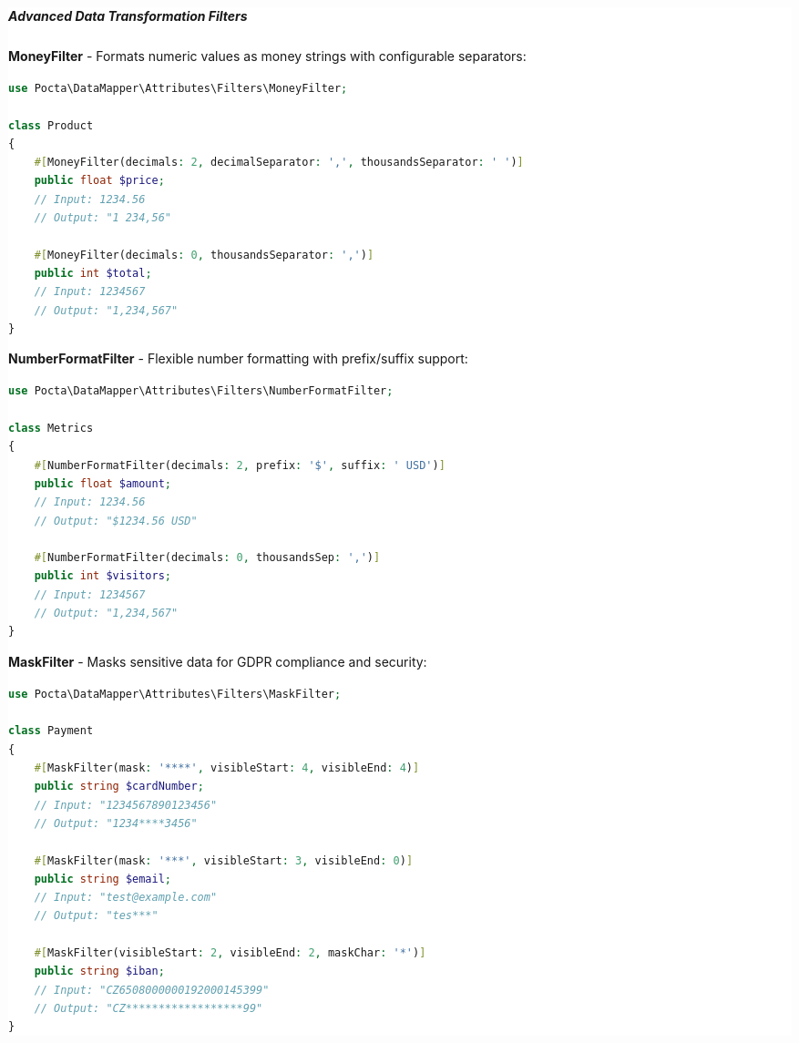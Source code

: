 ##### Advanced Data Transformation Filters

**MoneyFilter** - Formats numeric values as money strings with configurable separators:

```php
use Pocta\DataMapper\Attributes\Filters\MoneyFilter;

class Product
{
    #[MoneyFilter(decimals: 2, decimalSeparator: ',', thousandsSeparator: ' ')]
    public float $price;
    // Input: 1234.56
    // Output: "1 234,56"

    #[MoneyFilter(decimals: 0, thousandsSeparator: ',')]
    public int $total;
    // Input: 1234567
    // Output: "1,234,567"
}
```

**NumberFormatFilter** - Flexible number formatting with prefix/suffix support:

```php
use Pocta\DataMapper\Attributes\Filters\NumberFormatFilter;

class Metrics
{
    #[NumberFormatFilter(decimals: 2, prefix: '$', suffix: ' USD')]
    public float $amount;
    // Input: 1234.56
    // Output: "$1234.56 USD"

    #[NumberFormatFilter(decimals: 0, thousandsSep: ',')]
    public int $visitors;
    // Input: 1234567
    // Output: "1,234,567"
}
```

**MaskFilter** - Masks sensitive data for GDPR compliance and security:

```php
use Pocta\DataMapper\Attributes\Filters\MaskFilter;

class Payment
{
    #[MaskFilter(mask: '****', visibleStart: 4, visibleEnd: 4)]
    public string $cardNumber;
    // Input: "1234567890123456"
    // Output: "1234****3456"

    #[MaskFilter(mask: '***', visibleStart: 3, visibleEnd: 0)]
    public string $email;
    // Input: "test@example.com"
    // Output: "tes***"

    #[MaskFilter(visibleStart: 2, visibleEnd: 2, maskChar: '*')]
    public string $iban;
    // Input: "CZ6508000000192000145399"
    // Output: "CZ******************99"
}
```
